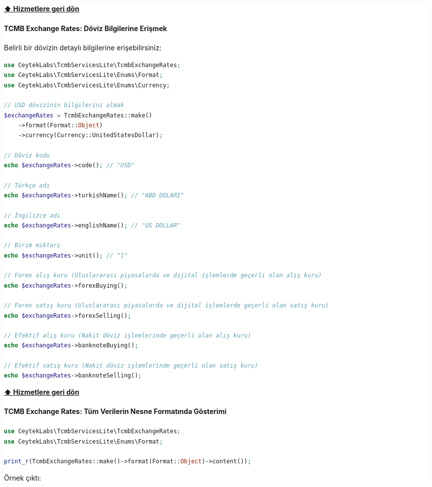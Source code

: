 **[⬆ Hizmetlere geri dön](#servisler)**

#### TCMB Exchange Rates: Döviz Bilgilerine Erişmek

Belirli bir dövizin detaylı bilgilerine erişebilirsiniz:

```php
use CeytekLabs\TcmbServicesLite\TcmbExchangeRates;
use CeytekLabs\TcmbServicesLite\Enums\Format;
use CeytekLabs\TcmbServicesLite\Enums\Currency;

// USD dövizinin bilgilerini almak
$exchangeRates = TcmbExchangeRates::make()
    ->format(Format::Object)
    ->currency(Currency::UnitedStatesDollar);

// Döviz kodu
echo $exchangeRates->code(); // "USD"

// Türkçe adı
echo $exchangeRates->turkishName(); // "ABD DOLARI"

// İngilizce adı
echo $exchangeRates->englishName(); // "US DOLLAR"

// Birim miktarı
echo $exchangeRates->unit(); // "1"

// Forex alış kuru (Uluslararası piyasalarda ve dijital işlemlerde geçerli olan alış kuru)
echo $exchangeRates->forexBuying();

// Forex satış kuru (Uluslararası piyasalarda ve dijital işlemlerde geçerli olan satış kuru)
echo $exchangeRates->forexSelling();

// Efektif alış kuru (Nakit döviz işlemlerinde geçerli olan alış kuru)
echo $exchangeRates->banknoteBuying();

// Efektif satış kuru (Nakit döviz işlemlerinde geçerli olan satış kuru)
echo $exchangeRates->banknoteSelling();
```

**[⬆ Hizmetlere geri dön](#servisler)**

#### TCMB Exchange Rates: Tüm Verilerin Nesne Formatında Gösterimi

```php
use CeytekLabs\TcmbServicesLite\TcmbExchangeRates;
use CeytekLabs\TcmbServicesLite\Enums\Format;

print_r(TcmbExchangeRates::make()->format(Format::Object)->content());
```

Örnek çıktı:
